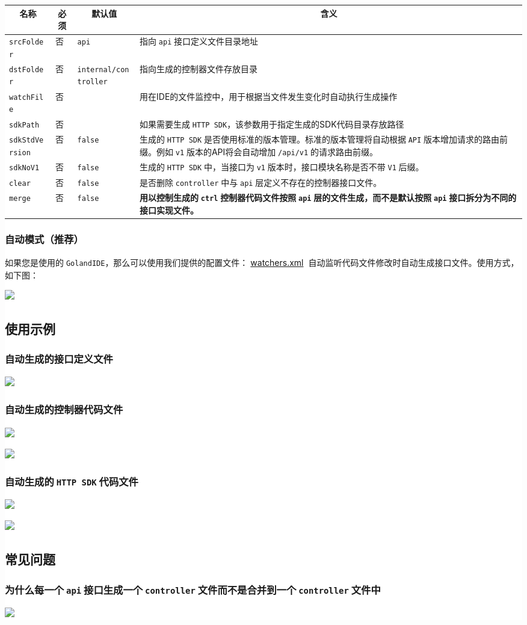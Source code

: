 | 名称 | 必须 | 默认值 | 含义 |
| --- | --- | --- | --- |
| `srcFolder` | 否 | `api` | 指向 `api` 接口定义文件目录地址 |
| `dstFolder` | 否 | `internal/controller` | 指向生成的控制器文件存放目录 |
| `watchFile` | 否 |  | 用在IDE的文件监控中，用于根据当文件发生变化时自动执行生成操作 |
| `sdkPath` | 否 |  | 如果需要生成 `HTTP SDK`，该参数用于指定生成的SDK代码目录存放路径 |
| `sdkStdVersion` | 否 | `false` | 生成的 `HTTP SDK` 是否使用标准的版本管理。标准的版本管理将自动根据 `API` 版本增加请求的路由前缀。例如 `v1` 版本的API将会自动增加 `/api/v1` 的请求路由前缀。 |
| `sdkNoV1` | 否 | `false` | 生成的 `HTTP SDK` 中，当接口为 `v1` 版本时，接口模块名称是否不带 `V1` 后缀。 |
| `clear` | 否 | `false` | 是否删除 `controller` 中与 `api` 层定义不存在的控制器接口文件。 |
| `merge` | 否 | `false` | **用以控制生成的 `ctrl` 控制器代码文件按照 `api` 层的文件生成，而不是默认按照 `api` 接口拆分为不同的接口实现文件。** |

### 自动模式（推荐）

如果您是使用的 `GolandIDE`，那么可以使用我们提供的配置文件： [watchers.xml](https://wiki.goframe.org/download/attachments/93880327/watchers.xml?version=1&modificationDate=1686817123230&api=v2)  自动监听代码文件修改时自动生成接口文件。使用方式，如下图：

![](/markdown/7d15b228b1ee57f8f34254a0413f4fc0.png)

## 使用示例

### 自动生成的接口定义文件

![](/markdown/636aedc34da9bad1f84545dcfbeb38e6.png)

### 自动生成的控制器代码文件

![](/markdown/cff8e2509fc89f6f4c4c0c82bb753334.png)

![](/markdown/e2219959e53c38a80d37254cd3e9e9de.png)

### 自动生成的 `HTTP SDK` 代码文件

![](/markdown/f2f5c6793e4aef5ea3c2004ce67edf7b.png)

![](/markdown/dd2dac2338ebf838ba317f64b32f5a5f.png)

## 常见问题

### 为什么每一个 `api` 接口生成一个 `controller` 文件而不是合并到一个 `controller` 文件中

![](https://wiki.goframe.org/download/attachments/93880327/image2023-6-15_16-29-12.png?version=1&modificationDate=1686817753666&api=v2)
